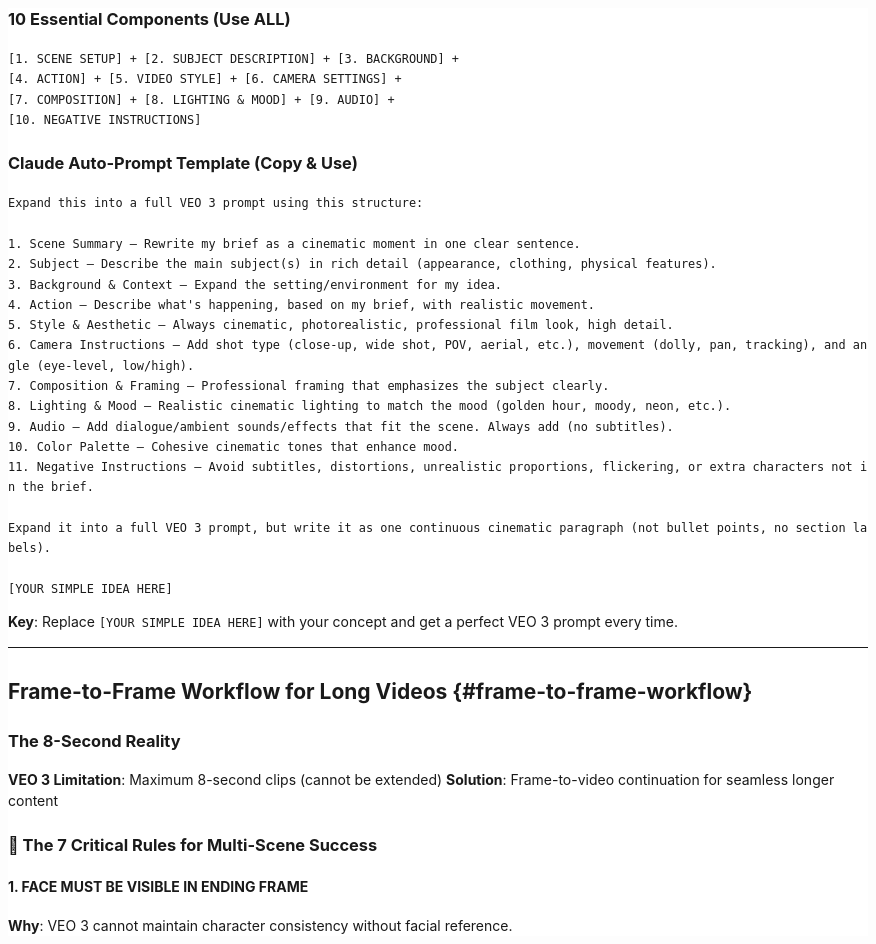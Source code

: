 ### 10 Essential Components (Use ALL)

```
[1. SCENE SETUP] + [2. SUBJECT DESCRIPTION] + [3. BACKGROUND] + 
[4. ACTION] + [5. VIDEO STYLE] + [6. CAMERA SETTINGS] + 
[7. COMPOSITION] + [8. LIGHTING & MOOD] + [9. AUDIO] + 
[10. NEGATIVE INSTRUCTIONS]
```

### Claude Auto-Prompt Template (Copy & Use)

```
Expand this into a full VEO 3 prompt using this structure:

1. Scene Summary – Rewrite my brief as a cinematic moment in one clear sentence.
2. Subject – Describe the main subject(s) in rich detail (appearance, clothing, physical features).
3. Background & Context – Expand the setting/environment for my idea.
4. Action – Describe what's happening, based on my brief, with realistic movement.
5. Style & Aesthetic – Always cinematic, photorealistic, professional film look, high detail.
6. Camera Instructions – Add shot type (close-up, wide shot, POV, aerial, etc.), movement (dolly, pan, tracking), and angle (eye-level, low/high).
7. Composition & Framing – Professional framing that emphasizes the subject clearly.
8. Lighting & Mood – Realistic cinematic lighting to match the mood (golden hour, moody, neon, etc.).
9. Audio – Add dialogue/ambient sounds/effects that fit the scene. Always add (no subtitles).
10. Color Palette – Cohesive cinematic tones that enhance mood.
11. Negative Instructions – Avoid subtitles, distortions, unrealistic proportions, flickering, or extra characters not in the brief.

Expand it into a full VEO 3 prompt, but write it as one continuous cinematic paragraph (not bullet points, no section labels).

[YOUR SIMPLE IDEA HERE]
```

**Key**: Replace `[YOUR SIMPLE IDEA HERE]` with your concept and get a perfect VEO 3 prompt every time.

---

## Frame-to-Frame Workflow for Long Videos {#frame-to-frame-workflow}

### The 8-Second Reality

**VEO 3 Limitation**: Maximum 8-second clips (cannot be extended)
**Solution**: Frame-to-video continuation for seamless longer content

### 🚨 The 7 Critical Rules for Multi-Scene Success

#### 1. **FACE MUST BE VISIBLE IN ENDING FRAME**
**Why**: VEO 3 cannot maintain character consistency without facial reference.
